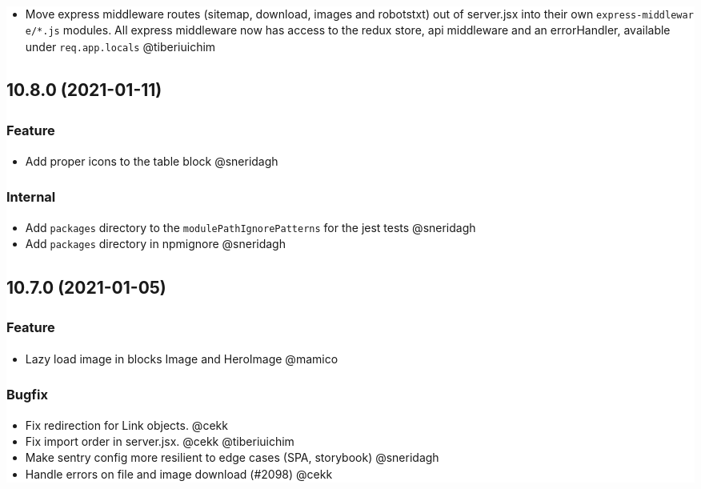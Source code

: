- Move express middleware routes (sitemap, download, images and robotstxt) out of server.jsx into their own `express-middleware/*.js` modules. All express middleware now has access to the redux store, api middleware and an errorHandler, available under `req.app.locals` @tiberiuichim

## 10.8.0 (2021-01-11)

### Feature

- Add proper icons to the table block @sneridagh

### Internal

- Add `packages` directory to the `modulePathIgnorePatterns` for the jest tests @sneridagh
- Add `packages` directory in npmignore @sneridagh

## 10.7.0 (2021-01-05)

### Feature

- Lazy load image in blocks Image and HeroImage @mamico

### Bugfix

- Fix redirection for Link objects. @cekk
- Fix import order in server.jsx. @cekk @tiberiuichim
- Make sentry config more resilient to edge cases (SPA, storybook) @sneridagh
- Handle errors on file and image download (#2098) @cekk
